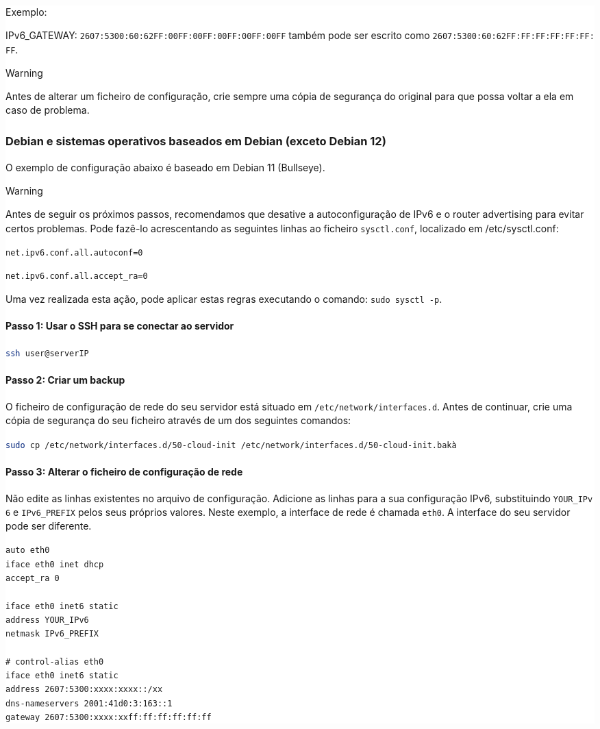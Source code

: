 Exemplo:

IPv6_GATEWAY: `2607:5300:60:62FF:00FF:00FF:00FF:00FF:00FF` também pode ser escrito como `2607:5300:60:62FF:FF:FF:FF:FF:FF:FF`.

> [!warning]
> 
> Antes de alterar um ficheiro de configuração, crie sempre uma cópia de segurança do original para que possa voltar a ela em caso de problema. 
>

### Debian e sistemas operativos baseados em Debian (exceto Debian 12)

O exemplo de configuração abaixo é baseado em Debian 11 (Bullseye).

> [!warning]
>
> Antes de seguir os próximos passos, recomendamos que desative a autoconfiguração de IPv6 e o router advertising para evitar certos problemas. Pode fazê-lo acrescentando as seguintes linhas ao ficheiro `sysctl.conf`, localizado em /etc/sysctl.conf:
> 
> `net.ipv6.conf.all.autoconf=0`
> 
> `net.ipv6.conf.all.accept_ra=0`
> 
> Uma vez realizada esta ação, pode aplicar estas regras executando o comando: `sudo sysctl -p`.
> 

#### Passo 1: Usar o SSH para se conectar ao servidor

```sh
ssh user@serverIP
```

#### Passo 2: Criar um backup

O ficheiro de configuração de rede do seu servidor está situado em `/etc/network/interfaces.d`. Antes de continuar, crie uma cópia de segurança do seu ficheiro através de um dos seguintes comandos:

```sh
sudo cp /etc/network/interfaces.d/50-cloud-init /etc/network/interfaces.d/50-cloud-init.bakà
```

#### Passo 3: Alterar o ficheiro de configuração de rede

Não edite as linhas existentes no arquivo de configuração. Adicione as linhas para a sua configuração IPv6, substituindo `YOUR_IPv6` e `IPv6_PREFIX` pelos seus próprios valores. Neste exemplo, a interface de rede é chamada `eth0`. A interface do seu servidor pode ser diferente.

```console
auto eth0
iface eth0 inet dhcp
accept_ra 0

iface eth0 inet6 static
address YOUR_IPv6
netmask IPv6_PREFIX

# control-alias eth0
iface eth0 inet6 static
address 2607:5300:xxxx:xxxx::/xx
dns-nameservers 2001:41d0:3:163::1
gateway 2607:5300:xxxx:xxff:ff:ff:ff:ff:ff
```

